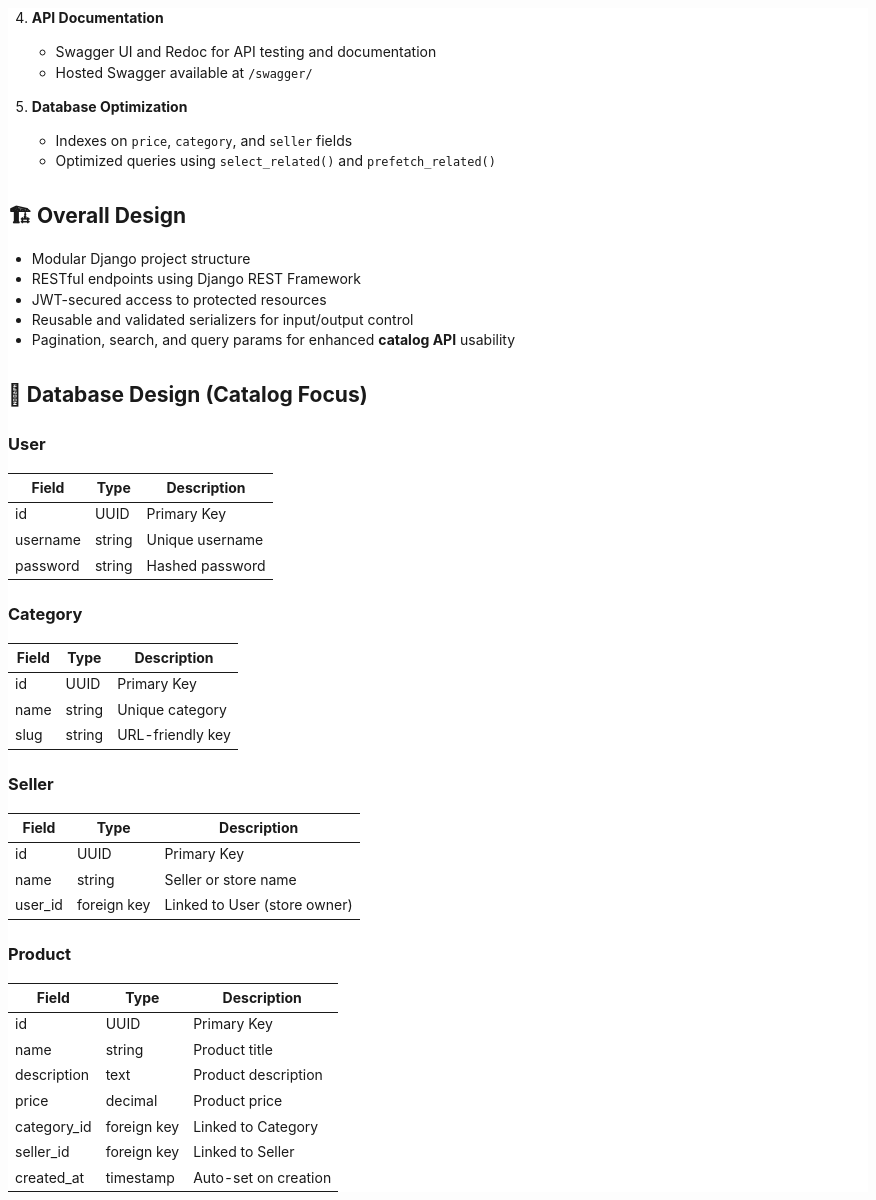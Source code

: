 4. **API Documentation**

   - Swagger UI and Redoc for API testing and documentation
   - Hosted Swagger available at `/swagger/`

5. **Database Optimization**
   - Indexes on `price`, `category`, and `seller` fields
   - Optimized queries using `select_related()` and `prefetch_related()`

## 🏗️ Overall Design

- Modular Django project structure
- RESTful endpoints using Django REST Framework
- JWT-secured access to protected resources
- Reusable and validated serializers for input/output control
- Pagination, search, and query params for enhanced **catalog API** usability

## 🧮 Database Design (Catalog Focus)

### User

| Field       | Type     | Description             |
|-------------|----------|-------------------------|
| id          | UUID     | Primary Key             |
| username    | string   | Unique username         |
| password    | string   | Hashed password         |

### Category

| Field | Type    | Description      |
|-------|---------|------------------|
| id    | UUID    | Primary Key      |
| name  | string  | Unique category  |
| slug  | string  | URL-friendly key |

### Seller

| Field       | Type     | Description                  |
|-------------|----------|------------------------------|
| id          | UUID     | Primary Key                  |
| name        | string   | Seller or store name         |
| user_id     | foreign key | Linked to User (store owner) |

### Product

| Field       | Type       | Description                     |
|-------------|------------|---------------------------------|
| id          | UUID       | Primary Key                     |
| name        | string     | Product title                   |
| description | text       | Product description             |
| price       | decimal    | Product price                   |
| category_id | foreign key| Linked to Category              |
| seller_id   | foreign key| Linked to Seller                |
| created_at  | timestamp  | Auto-set on creation            |